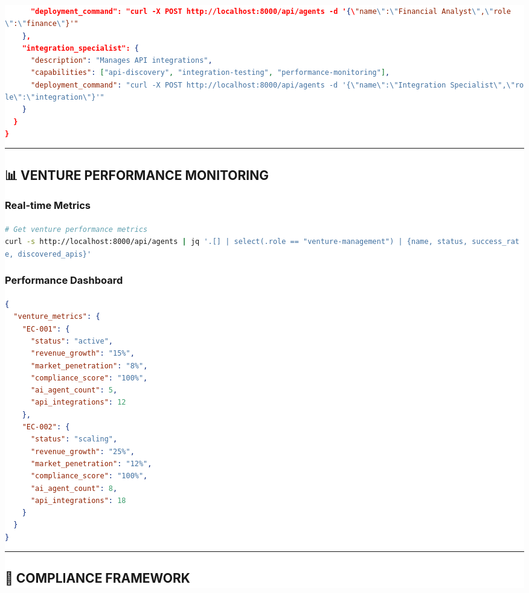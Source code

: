 ```json
      "deployment_command": "curl -X POST http://localhost:8000/api/agents -d '{\"name\":\"Financial Analyst\",\"role\":\"finance\"}'"
    },
    "integration_specialist": {
      "description": "Manages API integrations",
      "capabilities": ["api-discovery", "integration-testing", "performance-monitoring"],
      "deployment_command": "curl -X POST http://localhost:8000/api/agents -d '{\"name\":\"Integration Specialist\",\"role\":\"integration\"}'"
    }
  }
}
```

---

## 📊 **VENTURE PERFORMANCE MONITORING**

### **Real-time Metrics**
```bash
# Get venture performance metrics
curl -s http://localhost:8000/api/agents | jq '.[] | select(.role == "venture-management") | {name, status, success_rate, discovered_apis}'
```

### **Performance Dashboard**
```json
{
  "venture_metrics": {
    "EC-001": {
      "status": "active",
      "revenue_growth": "15%",
      "market_penetration": "8%",
      "compliance_score": "100%",
      "ai_agent_count": 5,
      "api_integrations": 12
    },
    "EC-002": {
      "status": "scaling",
      "revenue_growth": "25%",
      "market_penetration": "12%",
      "compliance_score": "100%",
      "ai_agent_count": 8,
      "api_integrations": 18
    }
  }
}
```

---

## 🔐 **COMPLIANCE FRAMEWORK**
